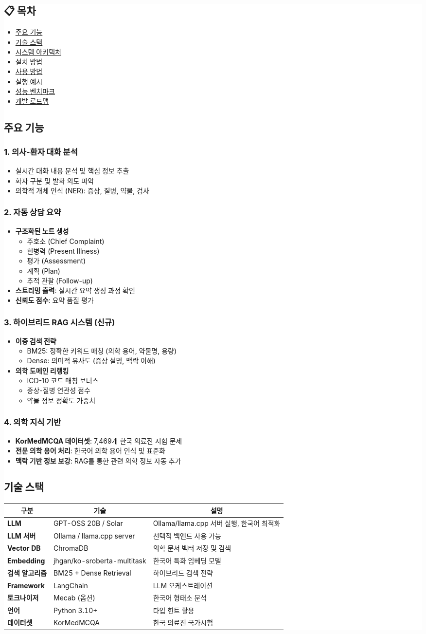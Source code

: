 ## 📋 목차
- [주요 기능](#주요-기능)
- [기술 스택](#기술-스택)
- [시스템 아키텍처](#시스템-아키텍처)
- [설치 방법](#설치-방법)
- [사용 방법](#사용-방법)
- [실행 예시](#실행-예시)
- [성능 벤치마크](#성능-벤치마크)
- [개발 로드맵](#개발-로드맵)

## 주요 기능

### 1. 의사-환자 대화 분석
- 실시간 대화 내용 분석 및 핵심 정보 추출
- 화자 구분 및 발화 의도 파악
- 의학적 개체 인식 (NER): 증상, 질병, 약물, 검사

### 2. 자동 상담 요약
- **구조화된 노트 생성**
  - 주호소 (Chief Complaint)
  - 현병력 (Present Illness)
  - 평가 (Assessment)
  - 계획 (Plan)
  - 추적 관찰 (Follow-up)
- **스트리밍 출력**: 실시간 요약 생성 과정 확인
- **신뢰도 점수**: 요약 품질 평가

### 3. 하이브리드 RAG 시스템 (신규)
- **이중 검색 전략**
  - BM25: 정확한 키워드 매칭 (의학 용어, 약물명, 용량)
  - Dense: 의미적 유사도 (증상 설명, 맥락 이해)
- **의학 도메인 리랭킹**
  - ICD-10 코드 매칭 보너스
  - 증상-질병 연관성 점수
  - 약물 정보 정확도 가중치

### 4. 의학 지식 기반
- **KorMedMCQA 데이터셋**: 7,469개 한국 의료진 시험 문제
- **전문 의학 용어 처리**: 한국어 의학 용어 인식 및 표준화
- **맥락 기반 정보 보강**: RAG를 통한 관련 의학 정보 자동 추가

## 기술 스택

| 구분 | 기술 | 설명 |
|------|------|------|
| **LLM** | GPT-OSS 20B / Solar | Ollama/llama.cpp 서버 실행, 한국어 최적화 |
| **LLM 서버** | Ollama / llama.cpp server | 선택적 백엔드 사용 가능 |
| **Vector DB** | ChromaDB | 의학 문서 벡터 저장 및 검색 |
| **Embedding** | jhgan/ko-sroberta-multitask | 한국어 특화 임베딩 모델 |
| **검색 알고리즘** | BM25 + Dense Retrieval | 하이브리드 검색 전략 |
| **Framework** | LangChain | LLM 오케스트레이션 |
| **토크나이저** | Mecab (옵션) | 한국어 형태소 분석 |
| **언어** | Python 3.10+ | 타입 힌트 활용 |
| **데이터셋** | KorMedMCQA | 한국 의료진 국가시험 |
